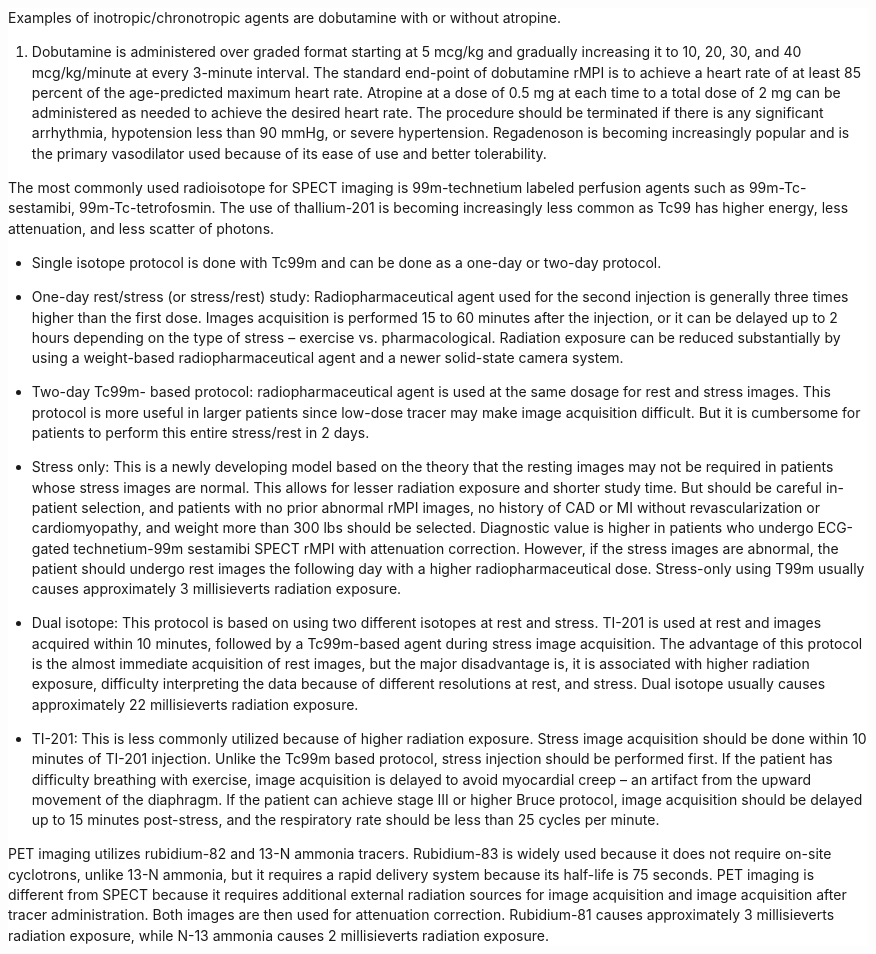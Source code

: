 Examples of inotropic/chronotropic agents are dobutamine with or without atropine.

  1. Dobutamine is administered over graded format starting at 5 mcg/kg and gradually increasing it to 10, 20, 30, and 40 mcg/kg/minute at every 3-minute interval. The standard end-point of dobutamine rMPI is to achieve a heart rate of at least 85 percent of the age-predicted maximum heart rate. Atropine at a dose of 0.5 mg at each time to a total dose of 2 mg can be administered as needed to achieve the desired heart rate. The procedure should be terminated if there is any significant arrhythmia, hypotension less than 90 mmHg, or severe hypertension. Regadenoson is becoming increasingly popular and is the primary vasodilator used because of its ease of use and better tolerability.

The most commonly used radioisotope for SPECT imaging is 99m-technetium labeled perfusion agents such as 99m-Tc-sestamibi, 99m-Tc-tetrofosmin. The use of thallium-201 is becoming increasingly less common as Tc99 has higher energy, less attenuation, and less scatter of photons.

  * Single isotope protocol is done with Tc99m and can be done as a one-day or two-day protocol.

  * One-day rest/stress (or stress/rest) study: Radiopharmaceutical agent used for the second injection is generally three times higher than the first dose. Images acquisition is performed 15 to 60 minutes after the injection, or it can be delayed up to 2 hours depending on the type of stress – exercise vs. pharmacological. Radiation exposure can be reduced substantially by using a weight-based radiopharmaceutical agent and a newer solid-state camera system.

  * Two-day Tc99m- based protocol: radiopharmaceutical agent is used at the same dosage for rest and stress images. This protocol is more useful in larger patients since low-dose tracer may make image acquisition difficult. But it is cumbersome for patients to perform this entire stress/rest in 2 days.

  * Stress only: This is a newly developing model based on the theory that the resting images may not be required in patients whose stress images are normal. This allows for lesser radiation exposure and shorter study time. But should be careful in-patient selection, and patients with no prior abnormal rMPI images, no history of CAD or MI without revascularization or cardiomyopathy, and weight more than 300 lbs should be selected. Diagnostic value is higher in patients who undergo ECG-gated technetium-99m sestamibi SPECT rMPI with attenuation correction. However, if the stress images are abnormal, the patient should undergo rest images the following day with a higher radiopharmaceutical dose. Stress-only using T99m usually causes approximately 3 millisieverts radiation exposure.

  * Dual isotope: This protocol is based on using two different isotopes at rest and stress. TI-201 is used at rest and images acquired within 10 minutes, followed by a Tc99m-based agent during stress image acquisition. The advantage of this protocol is the almost immediate acquisition of rest images, but the major disadvantage is, it is associated with higher radiation exposure, difficulty interpreting the data because of different resolutions at rest, and stress. Dual isotope usually causes approximately 22 millisieverts radiation exposure.

  * TI-201: This is less commonly utilized because of higher radiation exposure. Stress image acquisition should be done within 10 minutes of TI-201 injection. Unlike the Tc99m based protocol, stress injection should be performed first. If the patient has difficulty breathing with exercise, image acquisition is delayed to avoid myocardial creep – an artifact from the upward movement of the diaphragm. If the patient can achieve stage III or higher Bruce protocol, image acquisition should be delayed up to 15 minutes post-stress, and the respiratory rate should be less than 25 cycles per minute.

PET imaging utilizes rubidium-82 and 13-N ammonia tracers. Rubidium-83 is widely used because it does not require on-site cyclotrons, unlike 13-N ammonia, but it requires a rapid delivery system because its half-life is 75 seconds. PET imaging is different from SPECT because it requires additional external radiation sources for image acquisition and image acquisition after tracer administration. Both images are then used for attenuation correction. Rubidium-81 causes approximately 3 millisieverts radiation exposure, while N-13 ammonia causes 2 millisieverts radiation exposure.
